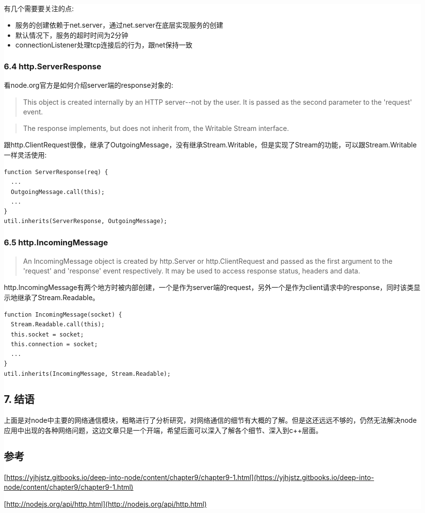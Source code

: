 有几个需要要关注的点:

- 服务的创建依赖于net.server，通过net.server在底层实现服务的创建
- 默认情况下，服务的超时时间为2分钟
- connectionListener处理tcp连接后的行为，跟net保持一致

### 6.4 http.ServerResponse

看node.org官方是如何介绍server端的response对象的:

> This object is created internally by an HTTP server--not by the user. It is passed as the second parameter to the 'request' event.

> The response implements, but does not inherit from, the Writable Stream interface.

跟http.ClientRequest很像，继承了OutgoingMessage，没有继承Stream.Writable，但是实现了Stream的功能，可以跟Stream.Writable一样灵活使用:

```
function ServerResponse(req) {
  ...
  OutgoingMessage.call(this);
  ...
}
util.inherits(ServerResponse, OutgoingMessage);
```

### 6.5 http.IncomingMessage

> An IncomingMessage object is created by http.Server or http.ClientRequest and passed as the first argument to the 'request' and 'response' event respectively. It may be used to access response status, headers and data.

http.IncomingMessage有两个地方时被内部创建，一个是作为server端的request，另外一个是作为client请求中的response，同时该类显示地继承了Stream.Readable。

```
function IncomingMessage(socket) {
  Stream.Readable.call(this);
  this.socket = socket;
  this.connection = socket;
  ...
}
util.inherits(IncomingMessage, Stream.Readable);
```

## 7. 结语

上面是对node中主要的网络通信模块，粗略进行了分析研究，对网络通信的细节有大概的了解。但是这还远远不够的，仍然无法解决node应用中出现的各种网络问题，这边文章只是一个开端，希望后面可以深入了解各个细节、深入到c++层面。

## 参考

[https://yjhjstz.gitbooks.io/deep-into-node/content/chapter9/chapter9-1.html](https://yjhjstz.gitbooks.io/deep-into-node/content/chapter9/chapter9-1.html)

[http://nodejs.org/api/http.html](http://nodejs.org/api/http.html)
